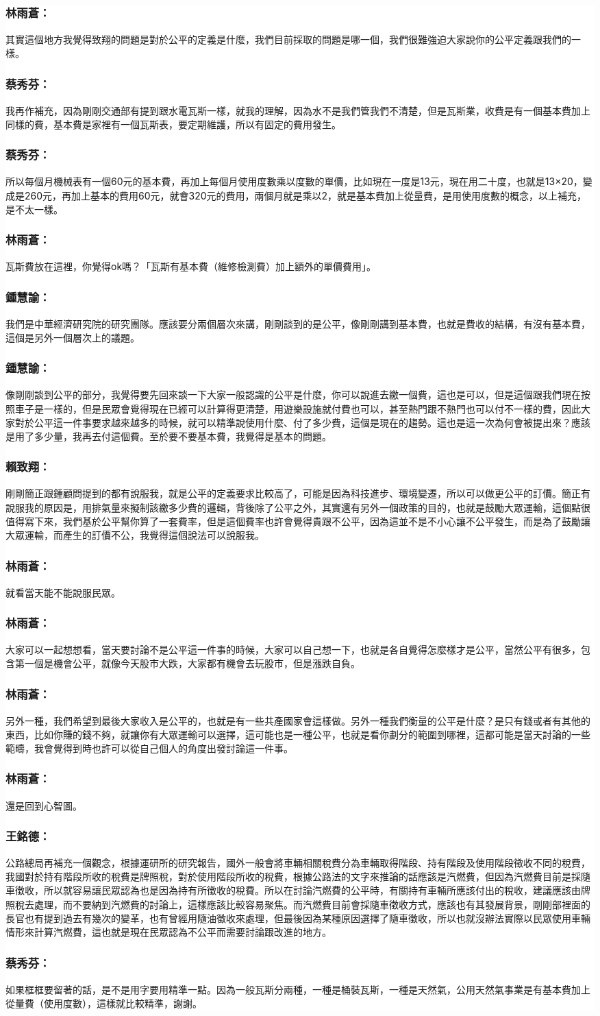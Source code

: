 ### 林雨蒼：
其實這個地方我覺得致翔的問題是對於公平的定義是什麼，我們目前採取的問題是哪一個，我們很難強迫大家說你的公平定義跟我們的一樣。

### 蔡秀芬：
我再作補充，因為剛剛交通部有提到跟水電瓦斯一樣，就我的理解，因為水不是我們管我們不清楚，但是瓦斯業，收費是有一個基本費加上同樣的費，基本費是家裡有一個瓦斯表，要定期維護，所以有固定的費用發生。

### 蔡秀芬：
所以每個月機械表有一個60元的基本費，再加上每個月使用度數乘以度數的單價，比如現在一度是13元，現在用二十度，也就是13×20，變成是260元，再加上基本的費用60元，就會320元的費用，兩個月就是乘以2，就是基本費加上從量費，是用使用度數的概念，以上補充，是不太一樣。

### 林雨蒼：
瓦斯費放在這裡，你覺得ok嗎？「瓦斯有基本費（維修檢測費）加上額外的單價費用」。

### 鍾慧諭：
我們是中華經濟研究院的研究團隊。應該要分兩個層次來講，剛剛談到的是公平，像剛剛講到基本費，也就是費收的結構，有沒有基本費，這個是另外一個層次上的議題。

### 鍾慧諭：
像剛剛談到公平的部分，我覺得要先回來談一下大家一般認識的公平是什麼，你可以說進去繳一個費，這也是可以，但是這個跟我們現在按照車子是一樣的，但是民眾會覺得現在已經可以計算得更清楚，用遊樂設施就付費也可以，甚至熱門跟不熱門也可以付不一樣的費，因此大家對於公平這一件事要求越來越多的時候，就可以精準說使用什麼、付了多少費，這個是現在的趨勢。這也是這一次為何會被提出來？應該是用了多少量，我再去付這個費。至於要不要基本費，我覺得是基本的問題。

### 賴致翔：
剛剛簡正跟鍾顧問提到的都有說服我，就是公平的定義要求比較高了，可能是因為科技進步、環境變遷，所以可以做更公平的訂價。簡正有說服我的原因是，用排氣量來擬制該繳多少費的邏輯，背後除了公平之外，其實還有另外一個政策的目的，也就是鼓勵大眾運輸，這個點很值得寫下來，我們基於公平幫你算了一套費率，但是這個費率也許會覺得貴跟不公平，因為這並不是不小心讓不公平發生，而是為了鼓勵讓大眾運輸，而產生的訂價不公，我覺得這個說法可以說服我。

### 林雨蒼：
就看當天能不能說服民眾。

### 林雨蒼：
大家可以一起想想看，當天要討論不是公平這一件事的時候，大家可以自己想一下，也就是各自覺得怎麼樣才是公平，當然公平有很多，包含第一個是機會公平，就像今天股市大跌，大家都有機會去玩股市，但是漲跌自負。

### 林雨蒼：
另外一種，我們希望到最後大家收入是公平的，也就是有一些共產國家會這樣做。另外一種我們衡量的公平是什麼？是只有錢或者有其他的東西，比如你賺的錢不夠，就讓你有大眾運輸可以選擇，這可能也是一種公平，也就是看你劃分的範圍到哪裡，這都可能是當天討論的一些範疇，我會覺得到時也許可以從自己個人的角度出發討論這一件事。

### 林雨蒼：
還是回到心智圖。

### 王銘德：
公路總局再補充一個觀念，根據運研所的研究報告，國外一般會將車輛相關稅費分為車輛取得階段、持有階段及使用階段徵收不同的稅費，我國對於持有階段所收的稅費是牌照稅，對於使用階段所收的稅費，根據公路法的文字來推論的話應該是汽燃費，但因為汽燃費目前是採隨車徵收，所以就容易讓民眾認為也是因為持有所徵收的稅費。所以在討論汽燃費的公平時，有關持有車輛所應該付出的稅收，建議應該由牌照稅去處理，而不要納到汽燃費的討論上，這樣應該比較容易聚焦。而汽燃費目前會採隨車徵收方式，應該也有其發展背景，剛剛部裡面的長官也有提到過去有幾次的變革，也有曾經用隨油徵收來處理，但最後因為某種原因選擇了隨車徵收，所以也就沒辦法實際以民眾使用車輛情形來計算汽燃費，這也就是現在民眾認為不公平而需要討論跟改進的地方。

### 蔡秀芬：
如果框框要留著的話，是不是用字要用精準一點。因為一般瓦斯分兩種，一種是桶裝瓦斯，一種是天然氣，公用天然氣事業是有基本費加上從量費（使用度數），這樣就比較精準，謝謝。
